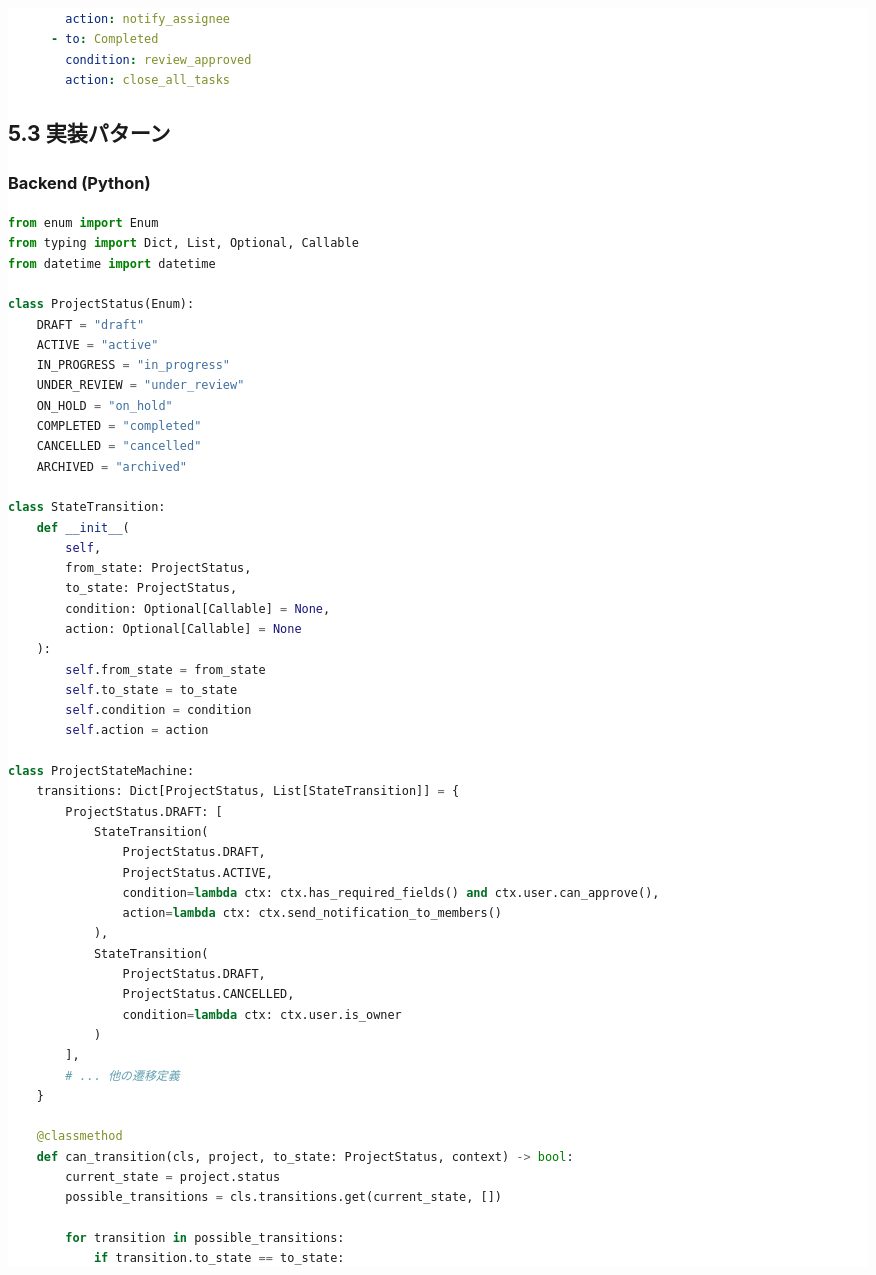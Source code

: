 ```yaml
        action: notify_assignee
      - to: Completed
        condition: review_approved
        action: close_all_tasks
```

## 5.3 実装パターン

### Backend (Python)

```python
from enum import Enum
from typing import Dict, List, Optional, Callable
from datetime import datetime

class ProjectStatus(Enum):
    DRAFT = "draft"
    ACTIVE = "active"
    IN_PROGRESS = "in_progress"
    UNDER_REVIEW = "under_review"
    ON_HOLD = "on_hold"
    COMPLETED = "completed"
    CANCELLED = "cancelled"
    ARCHIVED = "archived"

class StateTransition:
    def __init__(
        self, 
        from_state: ProjectStatus, 
        to_state: ProjectStatus,
        condition: Optional[Callable] = None,
        action: Optional[Callable] = None
    ):
        self.from_state = from_state
        self.to_state = to_state
        self.condition = condition
        self.action = action

class ProjectStateMachine:
    transitions: Dict[ProjectStatus, List[StateTransition]] = {
        ProjectStatus.DRAFT: [
            StateTransition(
                ProjectStatus.DRAFT,
                ProjectStatus.ACTIVE,
                condition=lambda ctx: ctx.has_required_fields() and ctx.user.can_approve(),
                action=lambda ctx: ctx.send_notification_to_members()
            ),
            StateTransition(
                ProjectStatus.DRAFT,
                ProjectStatus.CANCELLED,
                condition=lambda ctx: ctx.user.is_owner
            )
        ],
        # ... 他の遷移定義
    }
    
    @classmethod
    def can_transition(cls, project, to_state: ProjectStatus, context) -> bool:
        current_state = project.status
        possible_transitions = cls.transitions.get(current_state, [])
        
        for transition in possible_transitions:
            if transition.to_state == to_state:
```